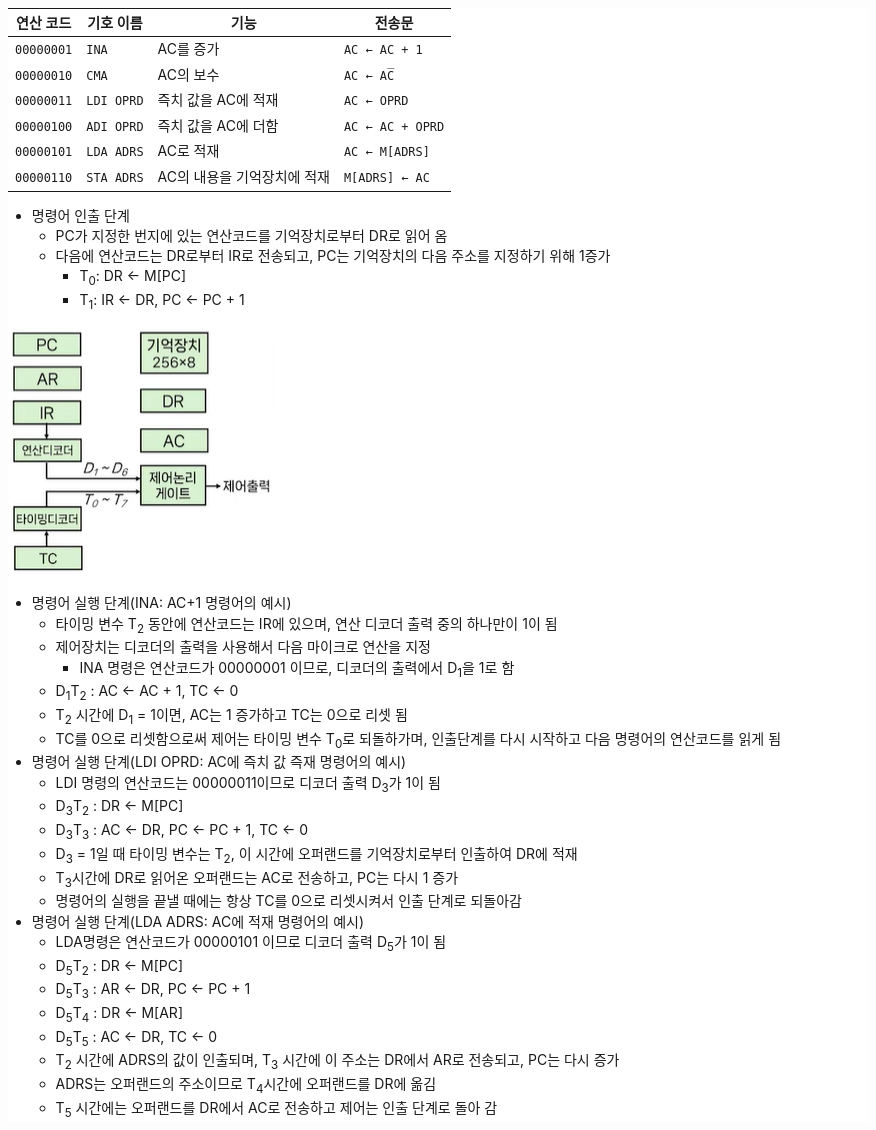 | 연산 코드      | 기호 이름      | 기능               | 전송문              |
|------------|------------|------------------|------------------|
| `00000001` | `INA`      | AC를 증가           | `AC ← AC + 1`    |
| `00000010` | `CMA`      | AC의 보수           | `AC ← AC̅`       |
| `00000011` | `LDI OPRD` | 즉치 값을 AC에 적재     | `AC ← OPRD`      |
| `00000100` | `ADI OPRD` | 즉치 값을 AC에 더함     | `AC ← AC + OPRD` |
| `00000101` | `LDA ADRS` | AC로 적재           | `AC ← M[ADRS]`   |
| `00000110` | `STA ADRS` | AC의 내용을 기억장치에 적재 | `M[ADRS] ← AC`   |

- 명령어 인출 단계
    - PC가 지정한 번지에 있는 연산코드를 기억장치로부터 DR로 읽어 옴
    - 다음에 연산코드는 DR로부터 IR로 전송되고, PC는 기억장치의 다음 주소를 지정하기 위해 1증가
        - T<sub>0</sub>: DR <- M[PC]
        - T<sub>1</sub>: IR <- DR, PC <- PC + 1

![img.png](image/09-02.png)

- 명령어 실행 단계(INA: AC+1 명령어의 예시)
    - 타이밍 변수 T<sub>2</sub> 동안에 연산코드는 IR에 있으며, 연산 디코더 출력 중의 하나만이 1이 됨
    - 제어장치는 디코더의 출력을 사용해서 다음 마이크로 연산을 지정
        - INA 명령은 연산코드가 00000001 이므로, 디코더의 출력에서 D<sub>1</sub>을 1로 함
    - D<sub>1</sub>T<sub>2</sub> : AC <- AC + 1, TC <- 0
    - T<sub>2</sub> 시간에 D<sub>1</sub> = 1이면, AC는 1 증가하고 TC는 0으로 리셋 됨
    - TC를 0으로 리셋함으로써 제어는 타이밍 변수 T<sub>0</sub>로 되돌하가며, 인출단계를 다시 시작하고 다음 명령어의 연산코드를 읽게 됨
- 명령어 실행 단계(LDI OPRD: AC에 즉치 값 즉재 명령어의 예시)
    - LDI 명령의 연산코드는 00000011이므로 디코더 출력 D<sub>3</sub>가 1이 됨
    - D<sub>3</sub>T<sub>2</sub> : DR <- M[PC]
    - D<sub>3</sub>T<sub>3</sub> :  AC <- DR, PC <- PC + 1, TC <- 0
    - D<sub>3</sub> = 1일 때 타이밍 변수는 T<sub>2</sub>, 이 시간에 오퍼랜드를 기억장치로부터 인출하여 DR에 적재
    - T<sub>3</sub>시간에 DR로 읽어온 오퍼랜드는 AC로 전송하고, PC는 다시 1 증가
    - 명령어의 실행을 끝낼 때에는 항상 TC를 0으로 리셋시켜서 인출 단계로 되돌아감
- 명령어 실행 단계(LDA ADRS: AC에 적재 명령어의 예시)
    - LDA명령은 연산코드가 00000101 이므로 디코더 출력 D<sub>5</sub>가 1이 됨
    - D<sub>5</sub>T<sub>2</sub> : DR <- M[PC]
    - D<sub>5</sub>T<sub>3</sub> : AR <- DR, PC <- PC + 1
    - D<sub>5</sub>T<sub>4</sub> : DR <- M[AR]
    - D<sub>5</sub>T<sub>5</sub> : AC <- DR, TC <- 0
    - T<sub>2</sub> 시간에 ADRS의 값이 인출되며, T<sub>3</sub> 시간에 이 주소는 DR에서 AR로 전송되고, PC는 다시 증가
    - ADRS는 오퍼랜드의 주소이므로 T<sub>4</sub>시간에 오퍼랜드를 DR에 옮김
    - T<sub>5</sub> 시간에는 오퍼랜드를 DR에서 AC로 전송하고 제어는 인출 단계로 돌아 감
